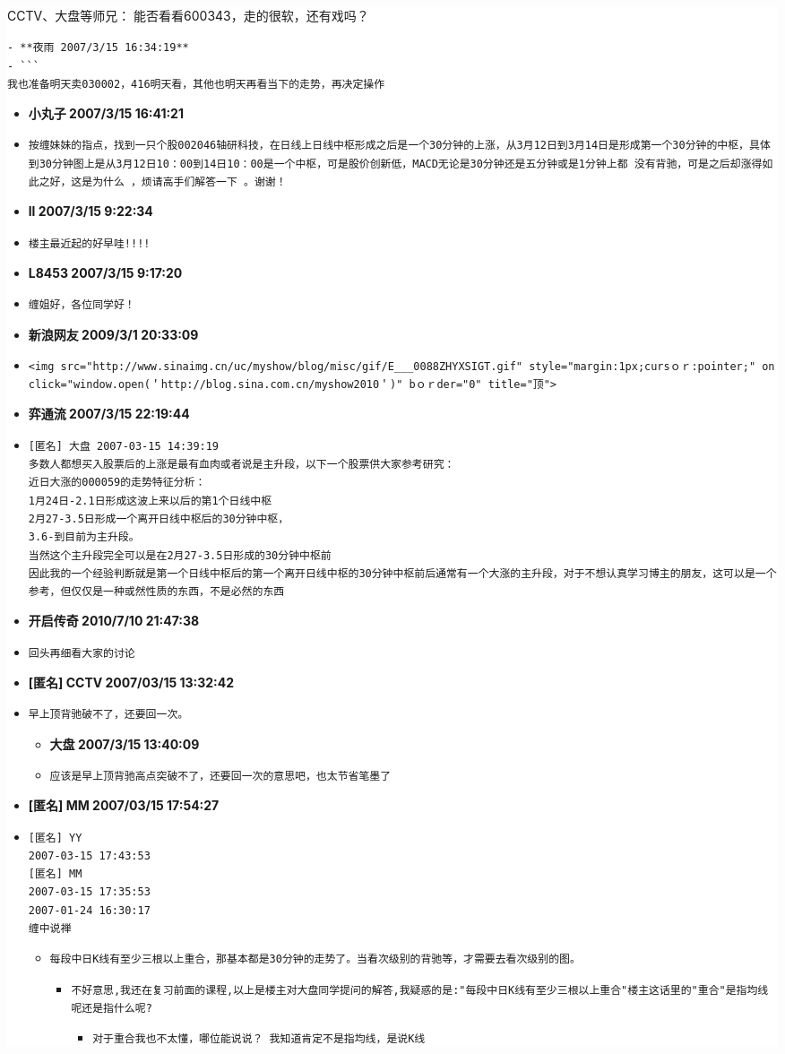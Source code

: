   CCTV、大盘等师兄：
  能否看看600343，走的很软，还有戏吗？
  ```
- **夜雨 2007/3/15 16:34:19**
- ```
  我也准备明天卖030002，416明天看，其他也明天再看当下的走势，再决定操作
  ```
- **小丸子 2007/3/15 16:41:21**
- ```
  按缠妹妹的指点，找到一只个股002046轴研科技，在日线上日线中枢形成之后是一个30分钟的上涨，从3月12日到3月14日是形成第一个30分钟的中枢，具体到30分钟图上是从3月12日10：00到14日10：00是一个中枢，可是股价创新低，MACD无论是30分钟还是五分钟或是1分钟上都 没有背驰，可是之后却涨得如此之好，这是为什么 ，烦请高手们解答一下 。谢谢！
  ```
- **ll 2007/3/15 9:22:34**
- ```
  楼主最近起的好早哇!!!!
  ```
- **L8453 2007/3/15 9:17:20**
- ```
  缠姐好，各位同学好！
  ```
- **新浪网友 2009/3/1 20:33:09**
- ```
  <img src="http://www.sinaimg.cn/uc/myshow/blog/misc/gif/E___0088ZHYXSIGT.gif" style="margin:1px;cursｏｒ:pointer;" onclick="window.open(＇http://blog.sina.com.cn/myshow2010＇)" bｏｒder="0" title="顶">
  ```
- **弈通流 2007/3/15 22:19:44**
- ```
  [匿名] 大盘 2007-03-15 14:39:19 
  多数人都想买入股票后的上涨是最有血肉或者说是主升段，以下一个股票供大家参考研究：
  近日大涨的000059的走势特征分析：
  1月24日-2.1日形成这波上来以后的第1个日线中枢
  2月27-3.5日形成一个离开日线中枢后的30分钟中枢，
  3.6-到目前为主升段。
  当然这个主升段完全可以是在2月27-3.5日形成的30分钟中枢前
  因此我的一个经验判断就是第一个日线中枢后的第一个离开日线中枢的30分钟中枢前后通常有一个大涨的主升段，对于不想认真学习博主的朋友，这可以是一个参考，但仅仅是一种或然性质的东西，不是必然的东西 
  ```
- **开启传奇 2010/7/10 21:47:38**
- ```
  回头再细看大家的讨论
  ```
- **[匿名] CCTV  2007/03/15 13:32:42**
- ```
  早上顶背驰破不了，还要回一次。 
  ```
   - **大盘 2007/3/15 13:40:09**
   - ```
     应该是早上顶背驰高点突破不了，还要回一次的意思吧，也太节省笔墨了
     ```
- **[匿名] MM  2007/03/15 17:54:27**
- ```
  [匿名] YY 
  2007-03-15 17:43:53 
  [匿名] MM 
  2007-03-15 17:35:53 
  2007-01-24 16:30:17 
  缠中说禅
  ```
   - ```
     每段中日K线有至少三根以上重合，那基本都是30分钟的走势了。当看次级别的背驰等，才需要去看次级别的图。
     ```
      - ```
        不好意思,我还在复习前面的课程,以上是楼主对大盘同学提问的解答,我疑惑的是:"每段中日K线有至少三根以上重合"楼主这话里的"重合"是指均线呢还是指什么呢? 
        ```
         - ```
           对于重合我也不太懂，哪位能说说？ 我知道肯定不是指均线，是说K线 
           ```